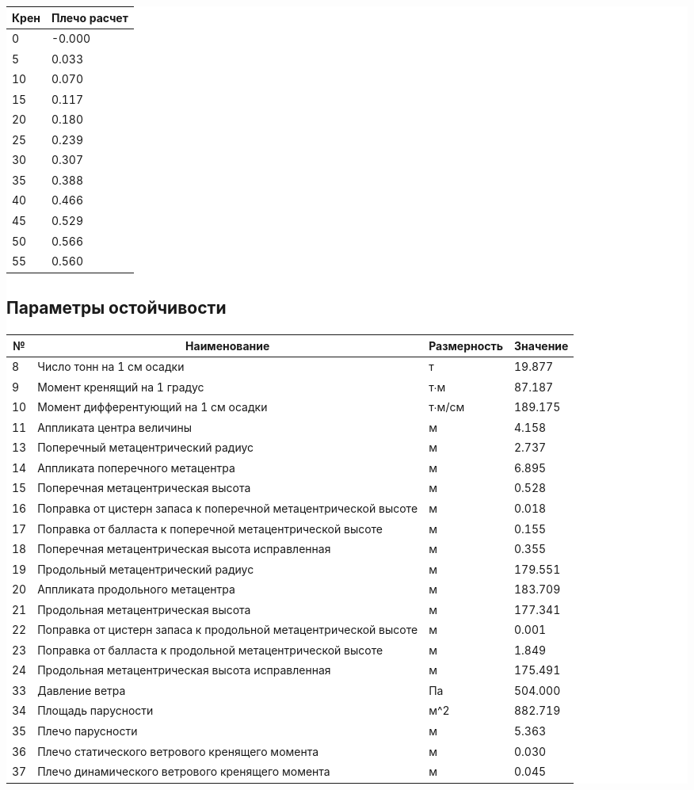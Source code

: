 | Крен | Плечо расчет |
|---|---|
|0|-0.000|
|5|0.033|
|10|0.070|
|15|0.117|
|20|0.180|
|25|0.239|
|30|0.307|
|35|0.388|
|40|0.466|
|45|0.529|
|50|0.566|
|55|0.560|


## Параметры остойчивости

|№|Наименование|Размерность|Значение|
|---|---|---|---|
|8|Число тонн на 1 см осадки|т|19.877|
|9|Момент кренящий на 1 градус|т∙м|87.187|
|10|Момент дифферентующий на 1 см осадки|т∙м/см|189.175|
|11|Аппликата центра величины|м|4.158|
|13|Поперечный метацентрический радиус|м|2.737|
|14|Аппликата поперечного метацентра|м|6.895|
|15|Поперечная метацентрическая высота|м|0.528|
|16|Поправка от цистерн запаса к поперечной метацентрической высоте|м|0.018|
|17|Поправка от балласта к поперечной метацентрической высоте|м|0.155|
|18|Поперечная метацентрическая высота исправленная|м|0.355|
|19|Продольный метацентрический радиус|м|179.551|
|20|Аппликата продольного метацентра|м|183.709|
|21|Продольная метацентрическая высота|м|177.341|
|22|Поправка от цистерн запаса к продольной метацентрической высоте|м|0.001|
|23|Поправка от балласта к продольной метацентрической высоте|м|1.849|
|24|Продольная метацентрическая высота исправленная|м|175.491|
|33|Давление ветра|Па|504.000|
|34|Площадь парусности|м^2|882.719|
|35|Плечо парусности|м|5.363|
|36|Плечо статического ветрового кренящего момента|м|0.030|
|37|Плечо динамического ветрового кренящего момента|м|0.045|